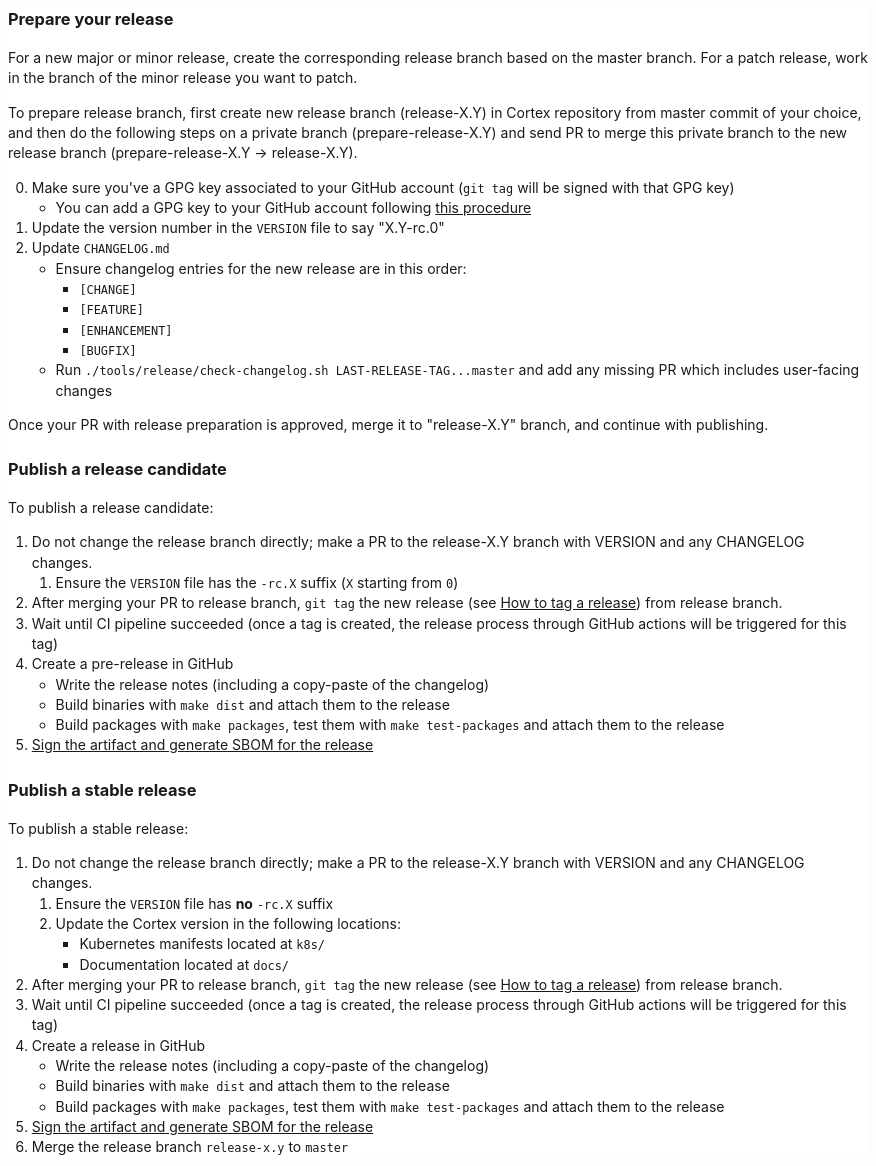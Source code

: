 ### Prepare your release

For a new major or minor release, create the corresponding release branch based on the master branch. For a patch release, work in the branch of the minor release you want to patch.

To prepare release branch, first create new release branch (release-X.Y) in Cortex repository from master commit of your choice, and then do the following steps on a private branch (prepare-release-X.Y) and send PR to merge this private branch to the new release branch (prepare-release-X.Y -> release-X.Y).

0. Make sure you've a GPG key associated to your GitHub account (`git tag` will be signed with that GPG key)
   - You can add a GPG key to your GitHub account following [this procedure](https://help.github.com/articles/generating-a-gpg-key/)
1. Update the version number in the `VERSION` file to say "X.Y-rc.0"
2. Update `CHANGELOG.md`
   - Ensure changelog entries for the new release are in this order:
     * `[CHANGE]`
     * `[FEATURE]`
     * `[ENHANCEMENT]`
     * `[BUGFIX]`
   - Run `./tools/release/check-changelog.sh LAST-RELEASE-TAG...master` and add any missing PR which includes user-facing changes

Once your PR with release preparation is approved, merge it to "release-X.Y" branch, and continue with publishing.

### Publish a release candidate

To publish a release candidate:

1. Do not change the release branch directly; make a PR to the release-X.Y branch with VERSION and any CHANGELOG changes.
   1. Ensure the `VERSION` file has the `-rc.X` suffix (`X` starting from `0`)
1. After merging your PR to release branch, `git tag` the new release (see [How to tag a release](#how-to-tag-a-release)) from release branch.
1. Wait until CI pipeline succeeded (once a tag is created, the release process through GitHub actions will be triggered for this tag)
1. Create a pre-release in GitHub
   - Write the release notes (including a copy-paste of the changelog)
   - Build binaries with `make dist` and attach them to the release
   - Build packages with `make packages`, test them with `make test-packages` and attach them to the release
1. [Sign the artifact and generate SBOM for the release](#sing-and-sbom)

### Publish a stable release

To publish a stable release:

1. Do not change the release branch directly; make a PR to the release-X.Y branch with VERSION and any CHANGELOG changes.
   1. Ensure the `VERSION` file has **no** `-rc.X` suffix
   1. Update the Cortex version in the following locations:
      - Kubernetes manifests located at `k8s/`
      - Documentation located at `docs/`
1. After merging your PR to release branch, `git tag` the new release (see [How to tag a release](#how-to-tag-a-release)) from release branch.
1. Wait until CI pipeline succeeded (once a tag is created, the release process through GitHub actions will be triggered for this tag)
1. Create a release in GitHub
   - Write the release notes (including a copy-paste of the changelog)
   - Build binaries with `make dist` and attach them to the release
   - Build packages with `make packages`, test them with `make test-packages` and attach them to the release
1. [Sign the artifact and generate SBOM for the release](#sing-and-sbom)
1. Merge the release branch `release-x.y` to `master`